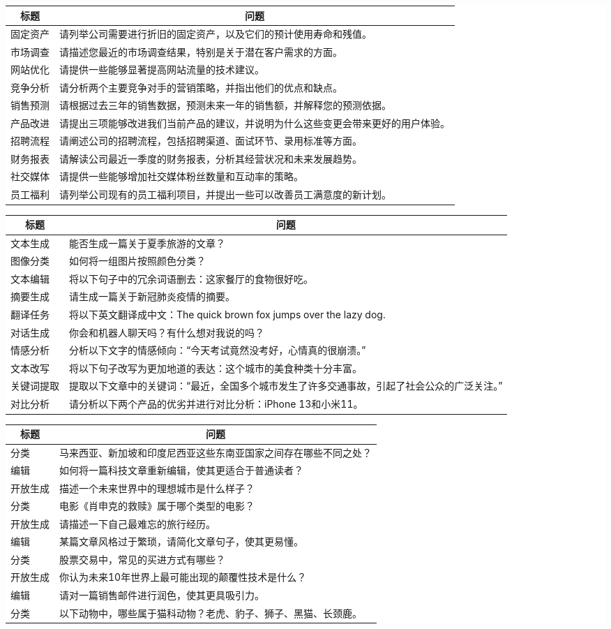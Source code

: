 | 标题 | 问题 |
| --- | --- |
|固定资产|请列举公司需要进行折旧的固定资产，以及它们的预计使用寿命和残值。|
|市场调查|请描述您最近的市场调查结果，特别是关于潜在客户需求的方面。|
|网站优化|请提供一些能够显著提高网站流量的技术建议。|
|竞争分析|请分析两个主要竞争对手的营销策略，并指出他们的优点和缺点。|
|销售预测|请根据过去三年的销售数据，预测未来一年的销售额，并解释您的预测依据。|
|产品改进|请提出三项能够改进我们当前产品的建议，并说明为什么这些变更会带来更好的用户体验。|
|招聘流程|请阐述公司的招聘流程，包括招聘渠道、面试环节、录用标准等方面。|
|财务报表|请解读公司最近一季度的财务报表，分析其经营状况和未来发展趋势。|
|社交媒体|请提供一些能够增加社交媒体粉丝数量和互动率的策略。|
|员工福利|请列举公司现有的员工福利项目，并提出一些可以改善员工满意度的新计划。|

| 标题 | 问题 |
| --- | --- |
| 文本生成 | 能否生成一篇关于夏季旅游的文章？ |
| 图像分类 | 如何将一组图片按照颜色分类？ |
| 文本编辑 | 将以下句子中的冗余词语删去：这家餐厅的食物很好吃。 |
| 摘要生成 | 请生成一篇关于新冠肺炎疫情的摘要。 |
| 翻译任务 | 将以下英文翻译成中文：The quick brown fox jumps over the lazy dog. |
| 对话生成 | 你会和机器人聊天吗？有什么想对我说的吗？ |
| 情感分析 | 分析以下文字的情感倾向：“今天考试竟然没考好，心情真的很崩溃。” |
| 文本改写 | 将以下句子改写为更加地道的表达：这个城市的美食种类十分丰富。 |
| 关键词提取 | 提取以下文章中的关键词：“最近，全国多个城市发生了许多交通事故，引起了社会公众的广泛关注。” |
| 对比分析 | 请分析以下两个产品的优劣并进行对比分析：iPhone 13和小米11。 |

| 标题 | 问题 |
| --- | --- |
| 分类 | 马来西亚、新加坡和印度尼西亚这些东南亚国家之间存在哪些不同之处？ |
| 编辑 | 如何将一篇科技文章重新编辑，使其更适合于普通读者？ |
| 开放生成 | 描述一个未来世界中的理想城市是什么样子？ |
| 分类 | 电影《肖申克的救赎》属于哪个类型的电影？ |
| 开放生成 | 请描述一下自己最难忘的旅行经历。 |
| 编辑 | 某篇文章风格过于繁琐，请简化文章句子，使其更易懂。 |
| 分类 | 股票交易中，常见的买进方式有哪些？ |
| 开放生成 | 你认为未来10年世界上最可能出现的颠覆性技术是什么？ |
| 编辑 | 请对一篇销售邮件进行润色，使其更具吸引力。 |
| 分类 | 以下动物中，哪些属于猫科动物？老虎、豹子、狮子、黑猫、长颈鹿。 |
